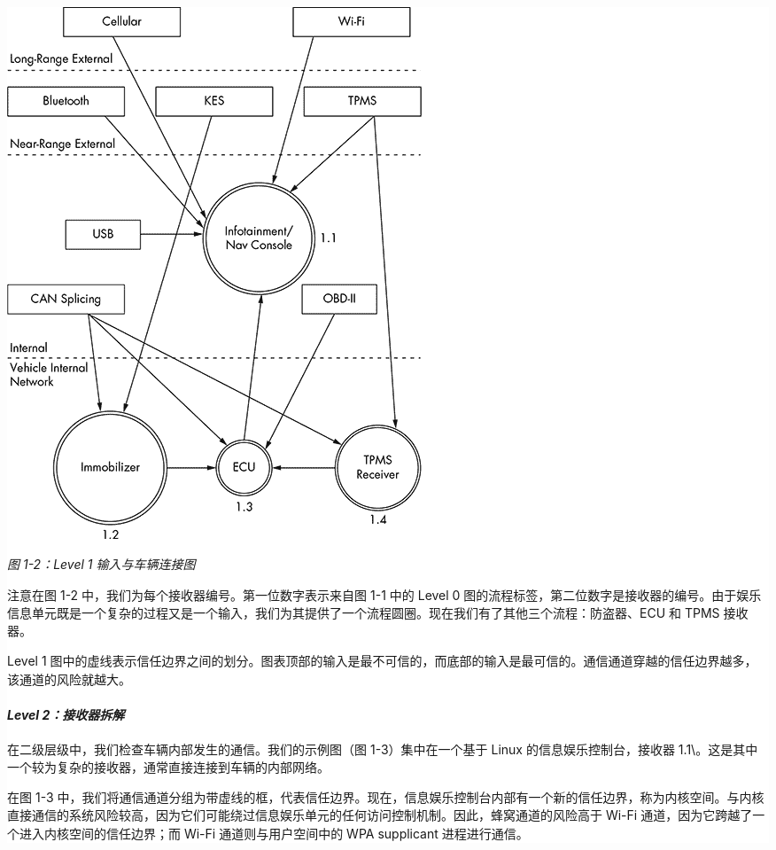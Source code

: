 ![image](img/f01-02.jpg)

*图 1-2：Level 1 输入与车辆连接图*

注意在图 1-2 中，我们为每个接收器编号。第一位数字表示来自图 1-1 中的 Level 0 图的流程标签，第二位数字是接收器的编号。由于娱乐信息单元既是一个复杂的过程又是一个输入，我们为其提供了一个流程圆圈。现在我们有了其他三个流程：防盗器、ECU 和 TPMS 接收器。

Level 1 图中的虚线表示信任边界之间的划分。图表顶部的输入是最不可信的，而底部的输入是最可信的。通信通道穿越的信任边界越多，该通道的风险就越大。

#### ***Level 2：接收器拆解***

在二级层级中，我们检查车辆内部发生的通信。我们的示例图（图 1-3）集中在一个基于 Linux 的信息娱乐控制台，接收器 1.1\。这是其中一个较为复杂的接收器，通常直接连接到车辆的内部网络。

在图 1-3 中，我们将通信通道分组为带虚线的框，代表信任边界。现在，信息娱乐控制台内部有一个新的信任边界，称为内核空间。与内核直接通信的系统风险较高，因为它们可能绕过信息娱乐单元的任何访问控制机制。因此，蜂窝通道的风险高于 Wi-Fi 通道，因为它跨越了一个进入内核空间的信任边界；而 Wi-Fi 通道则与用户空间中的 WPA supplicant 进程进行通信。
